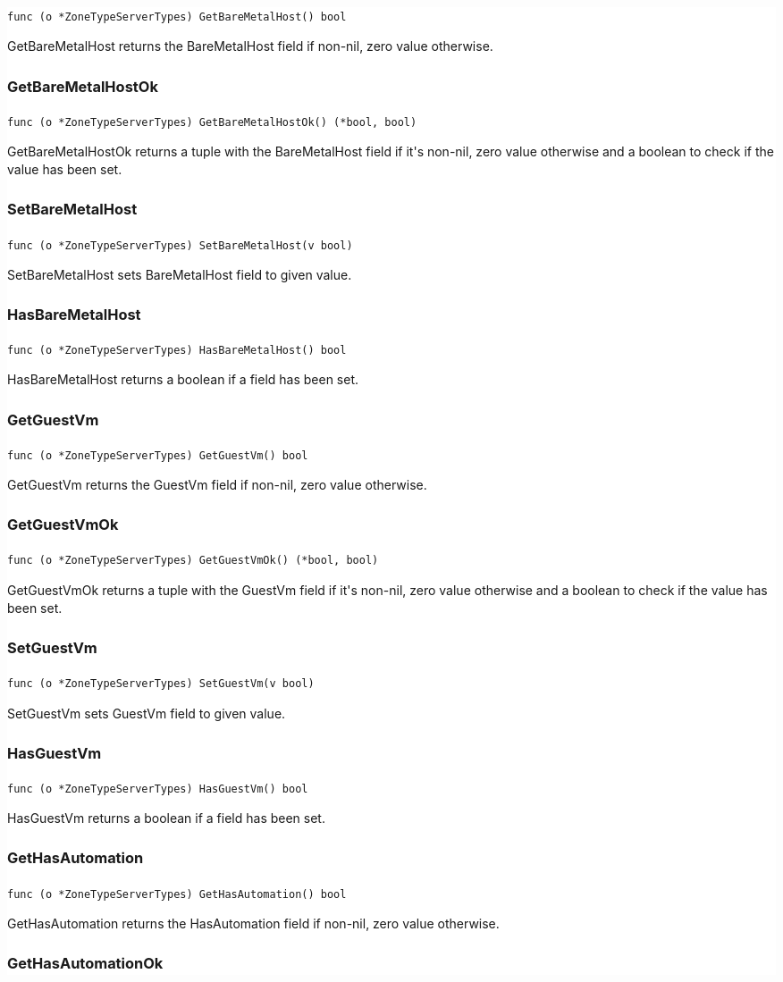 `func (o *ZoneTypeServerTypes) GetBareMetalHost() bool`

GetBareMetalHost returns the BareMetalHost field if non-nil, zero value otherwise.

### GetBareMetalHostOk

`func (o *ZoneTypeServerTypes) GetBareMetalHostOk() (*bool, bool)`

GetBareMetalHostOk returns a tuple with the BareMetalHost field if it's non-nil, zero value otherwise
and a boolean to check if the value has been set.

### SetBareMetalHost

`func (o *ZoneTypeServerTypes) SetBareMetalHost(v bool)`

SetBareMetalHost sets BareMetalHost field to given value.

### HasBareMetalHost

`func (o *ZoneTypeServerTypes) HasBareMetalHost() bool`

HasBareMetalHost returns a boolean if a field has been set.

### GetGuestVm

`func (o *ZoneTypeServerTypes) GetGuestVm() bool`

GetGuestVm returns the GuestVm field if non-nil, zero value otherwise.

### GetGuestVmOk

`func (o *ZoneTypeServerTypes) GetGuestVmOk() (*bool, bool)`

GetGuestVmOk returns a tuple with the GuestVm field if it's non-nil, zero value otherwise
and a boolean to check if the value has been set.

### SetGuestVm

`func (o *ZoneTypeServerTypes) SetGuestVm(v bool)`

SetGuestVm sets GuestVm field to given value.

### HasGuestVm

`func (o *ZoneTypeServerTypes) HasGuestVm() bool`

HasGuestVm returns a boolean if a field has been set.

### GetHasAutomation

`func (o *ZoneTypeServerTypes) GetHasAutomation() bool`

GetHasAutomation returns the HasAutomation field if non-nil, zero value otherwise.

### GetHasAutomationOk
